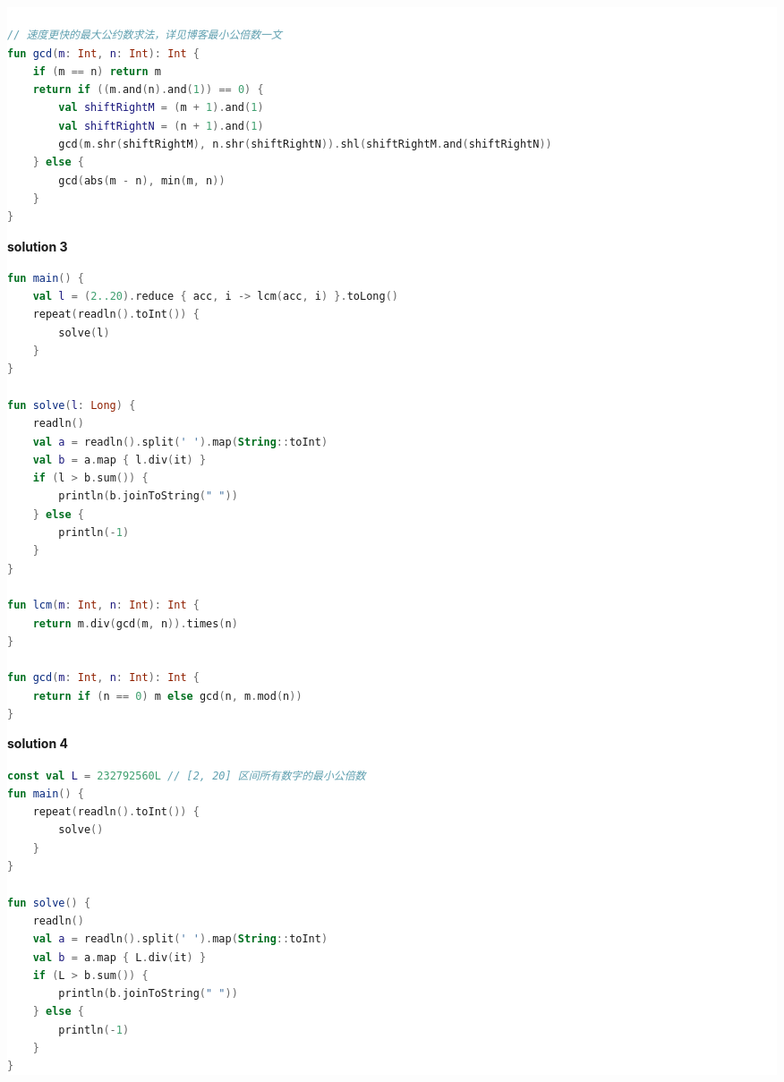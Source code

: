 ```kotlin

// 速度更快的最大公约数求法，详见博客最小公倍数一文
fun gcd(m: Int, n: Int): Int {
    if (m == n) return m
    return if ((m.and(n).and(1)) == 0) {
        val shiftRightM = (m + 1).and(1)
        val shiftRightN = (n + 1).and(1)
        gcd(m.shr(shiftRightM), n.shr(shiftRightN)).shl(shiftRightM.and(shiftRightN))
    } else {
        gcd(abs(m - n), min(m, n))
    }
}
```

**solution 3**
```kotlin
fun main() {
    val l = (2..20).reduce { acc, i -> lcm(acc, i) }.toLong()
    repeat(readln().toInt()) {
        solve(l)
    }
}

fun solve(l: Long) {
    readln()
    val a = readln().split(' ').map(String::toInt)
    val b = a.map { l.div(it) }
    if (l > b.sum()) {
        println(b.joinToString(" "))
    } else {
        println(-1)
    }
}

fun lcm(m: Int, n: Int): Int {
    return m.div(gcd(m, n)).times(n)
}

fun gcd(m: Int, n: Int): Int {
    return if (n == 0) m else gcd(n, m.mod(n))
}
```

**solution 4**
```kotlin
const val L = 232792560L // [2, 20] 区间所有数字的最小公倍数
fun main() {
    repeat(readln().toInt()) {
        solve()
    }
}

fun solve() {
    readln()
    val a = readln().split(' ').map(String::toInt)
    val b = a.map { L.div(it) }
    if (L > b.sum()) {
        println(b.joinToString(" "))
    } else {
        println(-1)
    }
}
```